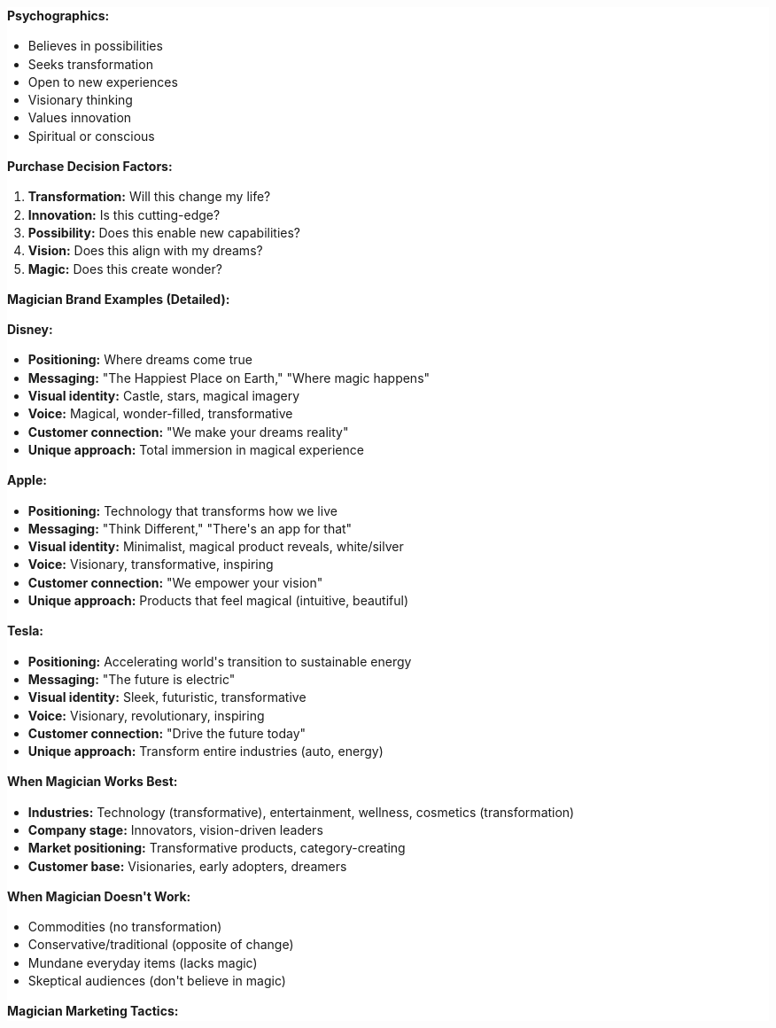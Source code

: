 **Psychographics:**
- Believes in possibilities
- Seeks transformation
- Open to new experiences
- Visionary thinking
- Values innovation
- Spiritual or conscious

**Purchase Decision Factors:**
1. **Transformation:** Will this change my life?
2. **Innovation:** Is this cutting-edge?
3. **Possibility:** Does this enable new capabilities?
4. **Vision:** Does this align with my dreams?
5. **Magic:** Does this create wonder?

**Magician Brand Examples (Detailed):**

**Disney:**
- **Positioning:** Where dreams come true
- **Messaging:** "The Happiest Place on Earth," "Where magic happens"
- **Visual identity:** Castle, stars, magical imagery
- **Voice:** Magical, wonder-filled, transformative
- **Customer connection:** "We make your dreams reality"
- **Unique approach:** Total immersion in magical experience

**Apple:**
- **Positioning:** Technology that transforms how we live
- **Messaging:** "Think Different," "There's an app for that"
- **Visual identity:** Minimalist, magical product reveals, white/silver
- **Voice:** Visionary, transformative, inspiring
- **Customer connection:** "We empower your vision"
- **Unique approach:** Products that feel magical (intuitive, beautiful)

**Tesla:**
- **Positioning:** Accelerating world's transition to sustainable energy
- **Messaging:** "The future is electric"
- **Visual identity:** Sleek, futuristic, transformative
- **Voice:** Visionary, revolutionary, inspiring
- **Customer connection:** "Drive the future today"
- **Unique approach:** Transform entire industries (auto, energy)

**When Magician Works Best:**
- **Industries:** Technology (transformative), entertainment, wellness, cosmetics (transformation)
- **Company stage:** Innovators, vision-driven leaders
- **Market positioning:** Transformative products, category-creating
- **Customer base:** Visionaries, early adopters, dreamers

**When Magician Doesn't Work:**
- Commodities (no transformation)
- Conservative/traditional (opposite of change)
- Mundane everyday items (lacks magic)
- Skeptical audiences (don't believe in magic)

**Magician Marketing Tactics:**
